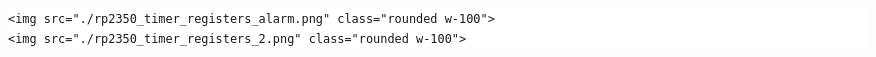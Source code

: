     <img src="./rp2350_timer_registers_alarm.png" class="rounded w-100">
    <img src="./rp2350_timer_registers_2.png" class="rounded w-100">
</div>

